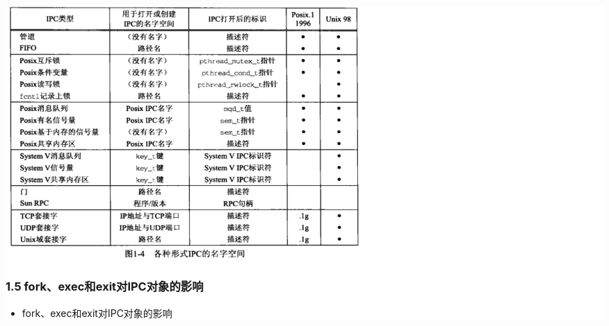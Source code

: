   <img src="images/各种形式IPC的命名空间.png" alt="image-20200213210140195" style="zoom:50%;" />

### 1.5 fork、exec和exit对IPC对象的影响

- fork、exec和exit对IPC对象的影响